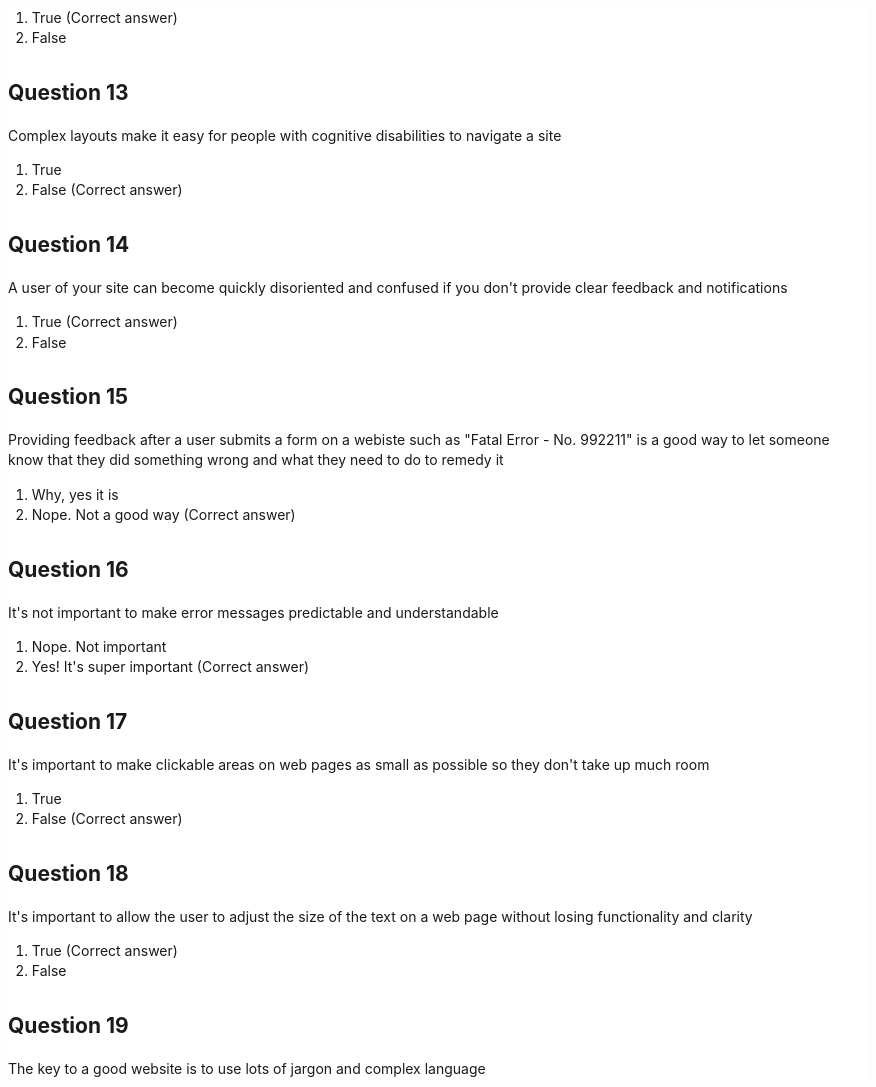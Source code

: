 1) True (Correct answer)
2) False

## Question 13

Complex layouts make it easy for people with cognitive disabilities to navigate a site

1) True
2) False (Correct answer)

## Question 14

A user of your site can become quickly disoriented and confused if you don't provide clear feedback and notifications

1) True (Correct answer)
2) False

## Question 15

Providing feedback after a user submits a form on a webiste such as "Fatal Error - No. 992211" is a good way to let someone know that they did something wrong and what they need to do to remedy it

1) Why, yes it is
2) Nope. Not a good way (Correct answer)

## Question 16

It's not important to make error messages predictable and understandable

1) Nope. Not important
2) Yes! It's super important (Correct answer)

## Question 17

It's important to make clickable areas on web pages as small as possible so they don't take up much room

1) True
2) False (Correct answer)

## Question 18

It's important to allow the user to adjust the size of the text on a web page without losing functionality and clarity

1) True (Correct answer)
2) False

## Question 19

The key to a good website is to use lots of jargon and complex language
